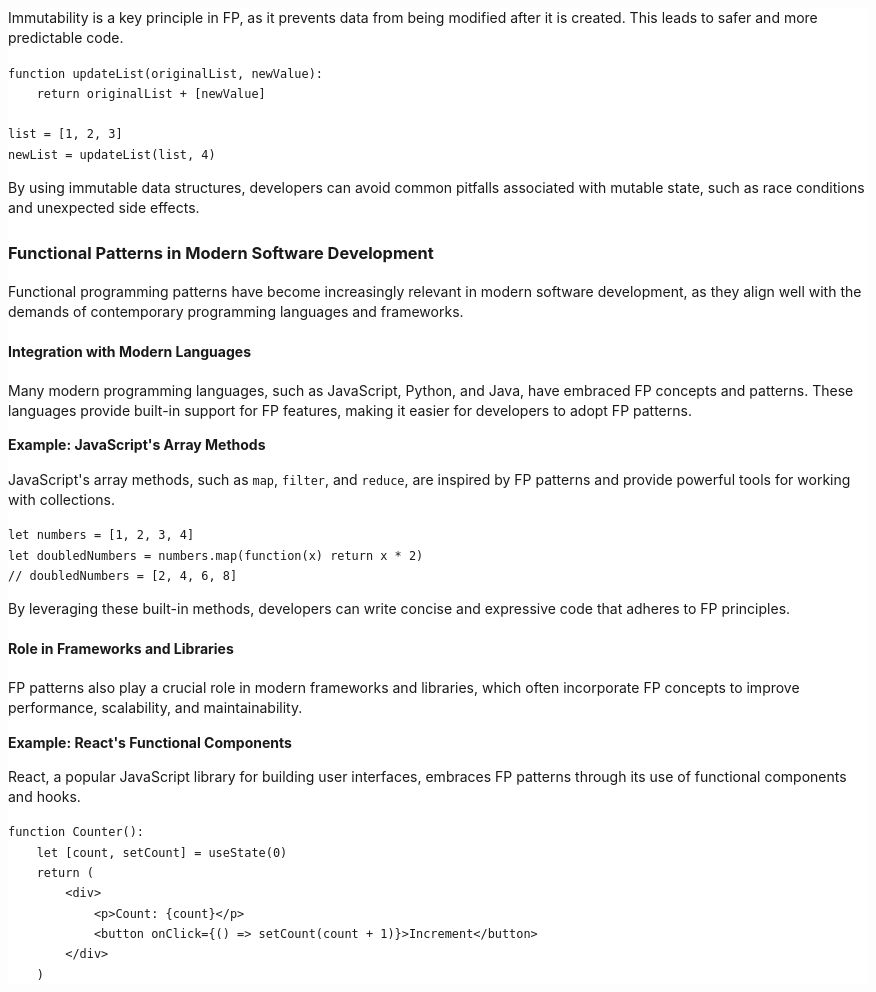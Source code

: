 Immutability is a key principle in FP, as it prevents data from being modified after it is created. This leads to safer and more predictable code.

```pseudocode
function updateList(originalList, newValue):
    return originalList + [newValue]

list = [1, 2, 3]
newList = updateList(list, 4)
```

By using immutable data structures, developers can avoid common pitfalls associated with mutable state, such as race conditions and unexpected side effects.

### Functional Patterns in Modern Software Development

Functional programming patterns have become increasingly relevant in modern software development, as they align well with the demands of contemporary programming languages and frameworks.

#### Integration with Modern Languages

Many modern programming languages, such as JavaScript, Python, and Java, have embraced FP concepts and patterns. These languages provide built-in support for FP features, making it easier for developers to adopt FP patterns.

**Example: JavaScript's Array Methods**

JavaScript's array methods, such as `map`, `filter`, and `reduce`, are inspired by FP patterns and provide powerful tools for working with collections.

```pseudocode
let numbers = [1, 2, 3, 4]
let doubledNumbers = numbers.map(function(x) return x * 2)
// doubledNumbers = [2, 4, 6, 8]
```

By leveraging these built-in methods, developers can write concise and expressive code that adheres to FP principles.

#### Role in Frameworks and Libraries

FP patterns also play a crucial role in modern frameworks and libraries, which often incorporate FP concepts to improve performance, scalability, and maintainability.

**Example: React's Functional Components**

React, a popular JavaScript library for building user interfaces, embraces FP patterns through its use of functional components and hooks.

```pseudocode
function Counter():
    let [count, setCount] = useState(0)
    return (
        <div>
            <p>Count: {count}</p>
            <button onClick={() => setCount(count + 1)}>Increment</button>
        </div>
    )
```

